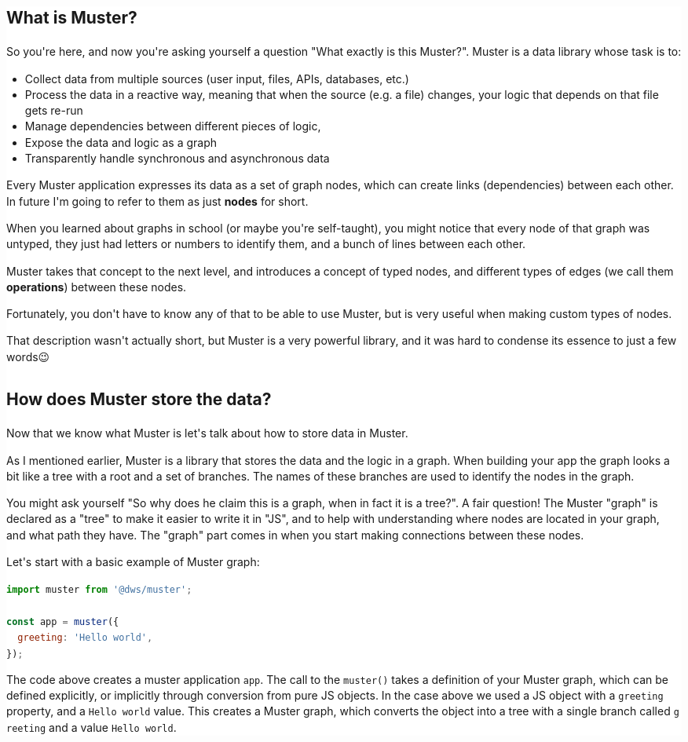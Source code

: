
## What is Muster?
So you're here, and now you're asking yourself a question "What exactly is this Muster?". Muster is a data library whose task is to:
- Collect data from multiple sources (user input, files, APIs, databases, etc.)
- Process the data in a reactive way, meaning that when the source (e.g. a file) changes, your logic that depends on that file gets re-run
- Manage dependencies between different pieces of logic,
- Expose the data and logic as a graph
- Transparently handle synchronous and asynchronous data

Every Muster application expresses its data as a set of graph nodes, which can create links (dependencies) between each other.
In future I'm going to refer to them as just **nodes** for short.

When you learned about graphs in school (or maybe you're self-taught), you might notice that every node of that graph was untyped, they just had letters or numbers to identify them, and a bunch of lines between each other.

Muster takes that concept to the next level, and introduces a concept of typed nodes, and different types of edges (we call them **operations**) between these nodes.

Fortunately, you don't have to know any of that to be able to use Muster, but is very useful when making custom types of nodes.

That description wasn't actually short, but Muster is a very powerful library, and it was hard to condense its essence to just a few words😉

## How does Muster store the data?

Now that we know what Muster is let's talk about how to store data in Muster.

As I mentioned earlier, Muster is a library that stores the data and the logic in a graph. When building your app the graph looks a bit like a tree with a root and a set of branches. The names of these branches are used to identify the nodes in the graph.

You might ask yourself "So why does he claim this is a graph, when in fact it is a tree?". A fair question! The Muster "graph" is declared as a "tree" to make it easier to write it in "JS", and to help with understanding where nodes are located in your graph, and what path they have. The "graph" part comes in when you start making connections between these nodes.

Let's start with a basic example of Muster graph:
```javascript
import muster from '@dws/muster';

const app = muster({
  greeting: 'Hello world',
});
```
The code above creates a muster application `app`. The call to the `muster()` takes a definition of your Muster graph, which can be defined explicitly, or implicitly through conversion from pure JS objects. In the case above we used a JS object with a `greeting` property, and a `Hello world` value.
This creates a Muster graph, which converts the object into a tree with a single branch called `greeting` and a value `Hello world`.
